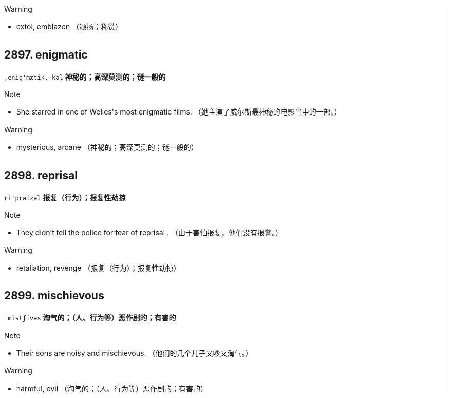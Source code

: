 > [!WARNING]
>
> - extol, emblazon （颂扬；称赞）
>

## 2897. enigmatic

`,eniɡ'mætik,-kəl`  **神秘的；高深莫测的；谜一般的**

> [!NOTE]
>
> - She starred in one of Welles's most enigmatic films. （她主演了威尔斯最神秘的电影当中的一部。）
>

> [!WARNING]
>
> - mysterious, arcane （神秘的；高深莫测的；谜一般的）
>

## 2898. reprisal

`ri'praizəl`  **报复（行为）；报复性劫掠**

> [!NOTE]
>
> - They didn’t tell the police for fear of reprisal . （由于害怕报复，他们没有报警。）
>

> [!WARNING]
>
> - retaliation, revenge （报复（行为）；报复性劫掠）
>

## 2899. mischievous

`'mistʃivəs`  **淘气的；（人、行为等）恶作剧的；有害的**

> [!NOTE]
>
> - Their sons are noisy and mischievous. （他们的几个儿子又吵又淘气。）
>

> [!WARNING]
>
> - harmful, evil （淘气的；（人、行为等）恶作剧的；有害的）
>

